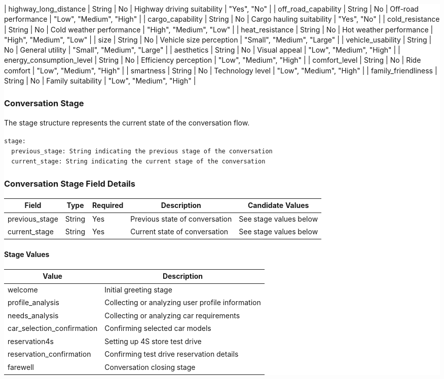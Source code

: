 | highway_long_distance | String | No | Highway driving suitability | "Yes", "No" |
| off_road_capability | String | No | Off-road performance | "Low", "Medium", "High" |
| cargo_capability | String | No | Cargo hauling suitability | "Yes", "No" |
| cold_resistance | String | No | Cold weather performance | "High", "Medium", "Low" |
| heat_resistance | String | No | Hot weather performance | "High", "Medium", "Low" |
| size | String | No | Vehicle size perception | "Small", "Medium", "Large" |
| vehicle_usability | String | No | General utility | "Small", "Medium", "Large" |
| aesthetics | String | No | Visual appeal | "Low", "Medium", "High" |
| energy_consumption_level | String | No | Efficiency perception | "Low", "Medium", "High" |
| comfort_level | String | No | Ride comfort | "Low", "Medium", "High" |
| smartness | String | No | Technology level | "Low", "Medium", "High" |
| family_friendliness | String | No | Family suitability | "Low", "Medium", "High" |

### Conversation Stage

The stage structure represents the current state of the conversation flow.

```
stage:
  previous_stage: String indicating the previous stage of the conversation
  current_stage: String indicating the current stage of the conversation
```

### Conversation Stage Field Details

| Field | Type | Required | Description | Candidate Values |
|-------|------|----------|-------------|-----------------|
| previous_stage | String | Yes | Previous state of conversation | See stage values below |
| current_stage | String | Yes | Current state of conversation | See stage values below |

#### Stage Values
| Value | Description |
|-------|-------------|
| welcome | Initial greeting stage |
| profile_analysis | Collecting or analyzing user profile information |
| needs_analysis | Collecting or analyzing car requirements |
| car_selection_confirmation | Confirming selected car models |
| reservation4s | Setting up 4S store test drive |
| reservation_confirmation | Confirming test drive reservation details |
| farewell | Conversation closing stage |
